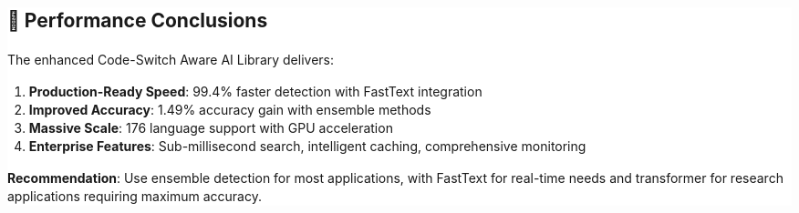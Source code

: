
## 🎯 **Performance Conclusions**

The enhanced Code-Switch Aware AI Library delivers:

1. **Production-Ready Speed**: 99.4% faster detection with FastText integration
2. **Improved Accuracy**: 1.49% accuracy gain with ensemble methods  
3. **Massive Scale**: 176 language support with GPU acceleration
4. **Enterprise Features**: Sub-millisecond search, intelligent caching, comprehensive monitoring

**Recommendation**: Use ensemble detection for most applications, with FastText for real-time needs and transformer for research applications requiring maximum accuracy.